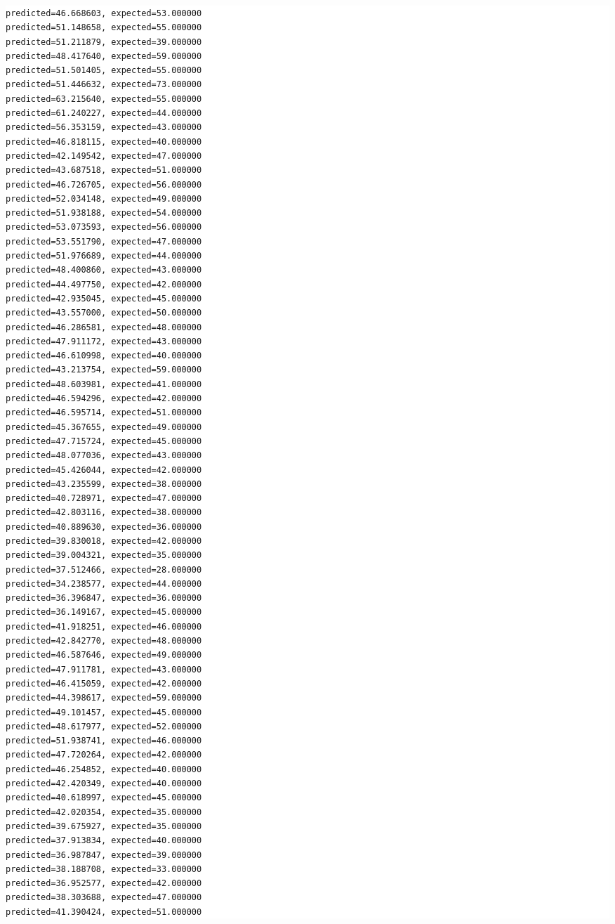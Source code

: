     predicted=46.668603, expected=53.000000
    predicted=51.148658, expected=55.000000
    predicted=51.211879, expected=39.000000
    predicted=48.417640, expected=59.000000
    predicted=51.501405, expected=55.000000
    predicted=51.446632, expected=73.000000
    predicted=63.215640, expected=55.000000
    predicted=61.240227, expected=44.000000
    predicted=56.353159, expected=43.000000
    predicted=46.818115, expected=40.000000
    predicted=42.149542, expected=47.000000
    predicted=43.687518, expected=51.000000
    predicted=46.726705, expected=56.000000
    predicted=52.034148, expected=49.000000
    predicted=51.938188, expected=54.000000
    predicted=53.073593, expected=56.000000
    predicted=53.551790, expected=47.000000
    predicted=51.976689, expected=44.000000
    predicted=48.400860, expected=43.000000
    predicted=44.497750, expected=42.000000
    predicted=42.935045, expected=45.000000
    predicted=43.557000, expected=50.000000
    predicted=46.286581, expected=48.000000
    predicted=47.911172, expected=43.000000
    predicted=46.610998, expected=40.000000
    predicted=43.213754, expected=59.000000
    predicted=48.603981, expected=41.000000
    predicted=46.594296, expected=42.000000
    predicted=46.595714, expected=51.000000
    predicted=45.367655, expected=49.000000
    predicted=47.715724, expected=45.000000
    predicted=48.077036, expected=43.000000
    predicted=45.426044, expected=42.000000
    predicted=43.235599, expected=38.000000
    predicted=40.728971, expected=47.000000
    predicted=42.803116, expected=38.000000
    predicted=40.889630, expected=36.000000
    predicted=39.830018, expected=42.000000
    predicted=39.004321, expected=35.000000
    predicted=37.512466, expected=28.000000
    predicted=34.238577, expected=44.000000
    predicted=36.396847, expected=36.000000
    predicted=36.149167, expected=45.000000
    predicted=41.918251, expected=46.000000
    predicted=42.842770, expected=48.000000
    predicted=46.587646, expected=49.000000
    predicted=47.911781, expected=43.000000
    predicted=46.415059, expected=42.000000
    predicted=44.398617, expected=59.000000
    predicted=49.101457, expected=45.000000
    predicted=48.617977, expected=52.000000
    predicted=51.938741, expected=46.000000
    predicted=47.720264, expected=42.000000
    predicted=46.254852, expected=40.000000
    predicted=42.420349, expected=40.000000
    predicted=40.618997, expected=45.000000
    predicted=42.020354, expected=35.000000
    predicted=39.675927, expected=35.000000
    predicted=37.913834, expected=40.000000
    predicted=36.987847, expected=39.000000
    predicted=38.188708, expected=33.000000
    predicted=36.952577, expected=42.000000
    predicted=38.303688, expected=47.000000
    predicted=41.390424, expected=51.000000